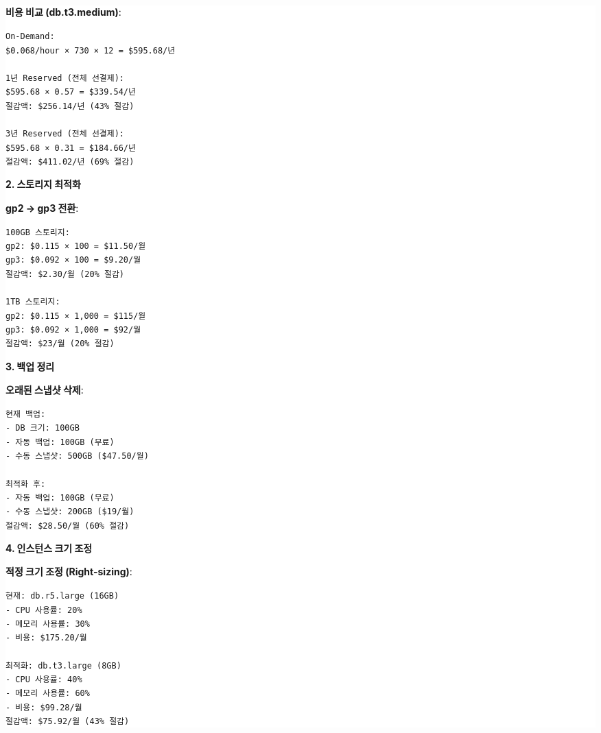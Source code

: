 **비용 비교 (db.t3.medium)**:
```
On-Demand:
$0.068/hour × 730 × 12 = $595.68/년

1년 Reserved (전체 선결제):
$595.68 × 0.57 = $339.54/년
절감액: $256.14/년 (43% 절감)

3년 Reserved (전체 선결제):
$595.68 × 0.31 = $184.66/년
절감액: $411.02/년 (69% 절감)
```

**2. 스토리지 최적화**

**gp2 → gp3 전환**:
```
100GB 스토리지:
gp2: $0.115 × 100 = $11.50/월
gp3: $0.092 × 100 = $9.20/월
절감액: $2.30/월 (20% 절감)

1TB 스토리지:
gp2: $0.115 × 1,000 = $115/월
gp3: $0.092 × 1,000 = $92/월
절감액: $23/월 (20% 절감)
```

**3. 백업 정리**

**오래된 스냅샷 삭제**:
```
현재 백업:
- DB 크기: 100GB
- 자동 백업: 100GB (무료)
- 수동 스냅샷: 500GB ($47.50/월)

최적화 후:
- 자동 백업: 100GB (무료)
- 수동 스냅샷: 200GB ($19/월)
절감액: $28.50/월 (60% 절감)
```

**4. 인스턴스 크기 조정**

**적정 크기 조정 (Right-sizing)**:
```
현재: db.r5.large (16GB)
- CPU 사용률: 20%
- 메모리 사용률: 30%
- 비용: $175.20/월

최적화: db.t3.large (8GB)
- CPU 사용률: 40%
- 메모리 사용률: 60%
- 비용: $99.28/월
절감액: $75.92/월 (43% 절감)
```
